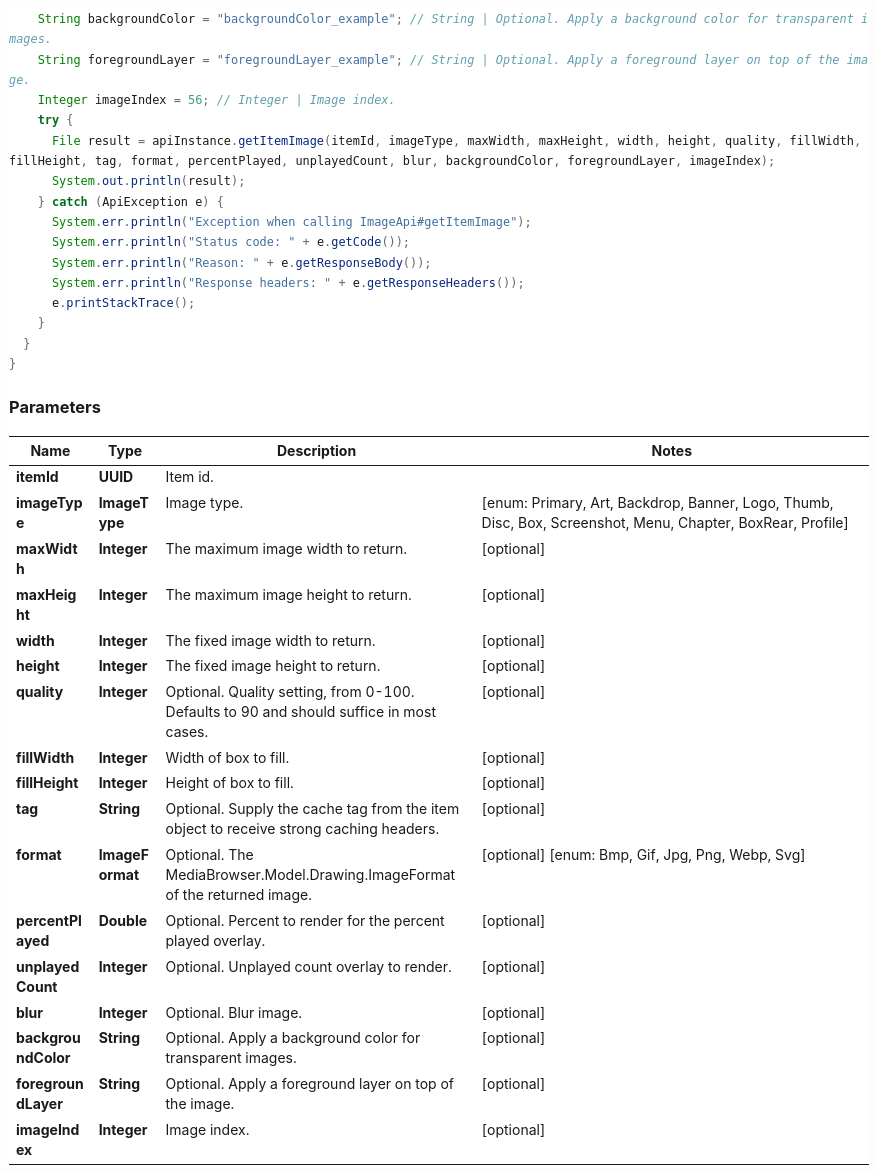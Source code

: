 ```java
    String backgroundColor = "backgroundColor_example"; // String | Optional. Apply a background color for transparent images.
    String foregroundLayer = "foregroundLayer_example"; // String | Optional. Apply a foreground layer on top of the image.
    Integer imageIndex = 56; // Integer | Image index.
    try {
      File result = apiInstance.getItemImage(itemId, imageType, maxWidth, maxHeight, width, height, quality, fillWidth, fillHeight, tag, format, percentPlayed, unplayedCount, blur, backgroundColor, foregroundLayer, imageIndex);
      System.out.println(result);
    } catch (ApiException e) {
      System.err.println("Exception when calling ImageApi#getItemImage");
      System.err.println("Status code: " + e.getCode());
      System.err.println("Reason: " + e.getResponseBody());
      System.err.println("Response headers: " + e.getResponseHeaders());
      e.printStackTrace();
    }
  }
}
```

### Parameters

| Name | Type | Description  | Notes |
|------------- | ------------- | ------------- | -------------|
| **itemId** | **UUID**| Item id. | |
| **imageType** | **ImageType**| Image type. | [enum: Primary, Art, Backdrop, Banner, Logo, Thumb, Disc, Box, Screenshot, Menu, Chapter, BoxRear, Profile] |
| **maxWidth** | **Integer**| The maximum image width to return. | [optional] |
| **maxHeight** | **Integer**| The maximum image height to return. | [optional] |
| **width** | **Integer**| The fixed image width to return. | [optional] |
| **height** | **Integer**| The fixed image height to return. | [optional] |
| **quality** | **Integer**| Optional. Quality setting, from 0-100. Defaults to 90 and should suffice in most cases. | [optional] |
| **fillWidth** | **Integer**| Width of box to fill. | [optional] |
| **fillHeight** | **Integer**| Height of box to fill. | [optional] |
| **tag** | **String**| Optional. Supply the cache tag from the item object to receive strong caching headers. | [optional] |
| **format** | **ImageFormat**| Optional. The MediaBrowser.Model.Drawing.ImageFormat of the returned image. | [optional] [enum: Bmp, Gif, Jpg, Png, Webp, Svg] |
| **percentPlayed** | **Double**| Optional. Percent to render for the percent played overlay. | [optional] |
| **unplayedCount** | **Integer**| Optional. Unplayed count overlay to render. | [optional] |
| **blur** | **Integer**| Optional. Blur image. | [optional] |
| **backgroundColor** | **String**| Optional. Apply a background color for transparent images. | [optional] |
| **foregroundLayer** | **String**| Optional. Apply a foreground layer on top of the image. | [optional] |
| **imageIndex** | **Integer**| Image index. | [optional] |

